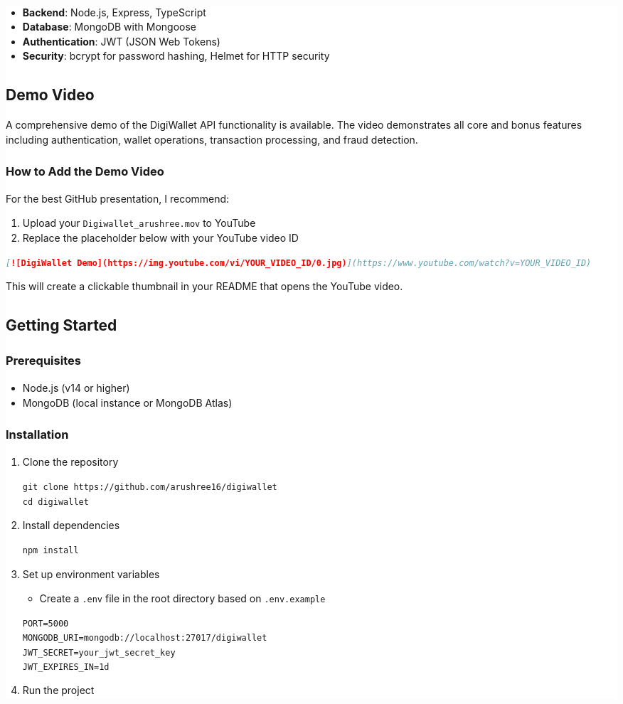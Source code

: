 - **Backend**: Node.js, Express, TypeScript
- **Database**: MongoDB with Mongoose
- **Authentication**: JWT (JSON Web Tokens)
- **Security**: bcrypt for password hashing, Helmet for HTTP security

## Demo Video

A comprehensive demo of the DigiWallet API functionality is available. The video demonstrates all core and bonus features including authentication, wallet operations, transaction processing, and fraud detection.

### How to Add the Demo Video

For the best GitHub presentation, I recommend:

1. Upload your `Digiwallet_arushree.mov` to YouTube
2. Replace the placeholder below with your YouTube video ID

```markdown
[![DigiWallet Demo](https://img.youtube.com/vi/YOUR_VIDEO_ID/0.jpg)](https://www.youtube.com/watch?v=YOUR_VIDEO_ID)
```

This will create a clickable thumbnail in your README that opens the YouTube video.

## Getting Started

### Prerequisites

- Node.js (v14 or higher)
- MongoDB (local instance or MongoDB Atlas)

### Installation

1. Clone the repository
   ```
   git clone https://github.com/arushree16/digiwallet
   cd digiwallet
   ```

2. Install dependencies
   ```
   npm install
   ```

3. Set up environment variables
   - Create a `.env` file in the root directory based on `.env.example`
   ```
   PORT=5000
   MONGODB_URI=mongodb://localhost:27017/digiwallet
   JWT_SECRET=your_jwt_secret_key
   JWT_EXPIRES_IN=1d
   ```

4. Run the project
